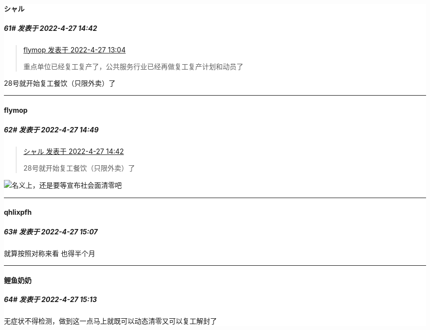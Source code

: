 ####  シャル  
##### 61#       发表于 2022-4-27 14:42

<blockquote><a href="httphttps://bbs.saraba1st.com/2b/forum.php?mod=redirect&amp;goto=findpost&amp;pid=55604254&amp;ptid=2066594" target="_blank">flymop 发表于 2022-4-27 13:04</a>

重点单位已经复工复产了，公共服务行业已经再做复工复产计划和动员了</blockquote>
28号就开始复工餐饮（只限外卖）了

*****

####  flymop  
##### 62#       发表于 2022-4-27 14:49

<blockquote><a href="httphttps://bbs.saraba1st.com/2b/forum.php?mod=redirect&amp;goto=findpost&amp;pid=55605339&amp;ptid=2066594" target="_blank">シャル 发表于 2022-4-27 14:42</a>

28号就开始复工餐饮（只限外卖）了</blockquote>
<img src="https://static.saraba1st.com/image/smiley/face2017/024.png" referrerpolicy="no-referrer">名义上，还是要等宣布社会面清零吧



*****

####  qhlixpfh  
##### 63#       发表于 2022-4-27 15:07

就算按照对称来看 也得半个月



*****

####  鲤鱼奶奶  
##### 64#       发表于 2022-4-27 15:13

无症状不得检测，做到这一点马上就既可以动态清零又可以复工解封了

